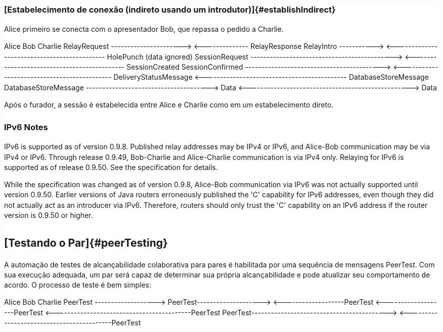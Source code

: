 ### [Estabelecimento de conexão (indireto usando um introdutor)]{#establishIndirect}

Alice primeiro se conecta com o apresentador Bob, que repassa o pedido a
Charlie.

 Alice Bob Charlie RelayRequest
\-\-\-\-\-\-\-\-\-\-\-\-\-\-\-\-\-\-\-\-\--\>
\<\-\-\-\-\-\-\-\-\-\-\-\-\-- RelayResponse RelayIntro
\-\-\-\-\-\-\-\-\-\--\>
\<\-\-\-\-\-\-\-\-\-\-\-\-\-\-\-\-\-\-\-\-\-\-\-\-\-\-\-\-\-\-\-\-\-\-\-\-\-\-\-\-\-\-\--
HolePunch (data ignored) SessionRequest
\-\-\-\-\-\-\-\-\-\-\-\-\-\-\-\-\-\-\-\-\-\-\-\-\-\-\-\-\-\-\-\-\-\-\-\-\-\-\-\-\-\-\--\>
\<\-\-\-\-\-\-\-\-\-\-\-\-\-\-\-\-\-\-\-\-\-\-\-\-\-\-\-\-\-\-\-\-\-\-\-\-\-\-\-\-\-\-\--
SessionCreated SessionConfirmed
\-\-\-\-\-\-\-\-\-\-\-\-\-\-\-\-\-\-\-\-\-\-\-\-\-\-\-\-\-\-\-\-\-\-\-\-\-\-\-\-\--\>
\<\-\-\-\-\-\-\-\-\-\-\-\-\-\-\-\-\-\-\-\-\-\-\-\-\-\-\-\-\-\-\-\-\-\-\-\-\-\-\-\-\-\-\--
DeliveryStatusMessage
\<\-\-\-\-\-\-\-\-\-\-\-\-\-\-\-\-\-\-\-\-\-\-\-\-\-\-\-\-\-\-\-\-\-\-\-\-\-\-\-\-\-\-\--
DatabaseStoreMessage DatabaseStoreMessage
\-\-\-\-\-\-\-\-\-\-\-\-\-\-\-\-\-\-\-\-\-\-\-\-\-\-\-\-\-\-\-\-\-\-\-\-\--\>
Data
\<\-\-\-\-\-\-\-\-\-\-\-\-\-\-\-\-\-\-\-\-\-\-\-\-\-\-\-\-\-\-\-\-\-\-\-\-\-\-\-\-\-\-\-\-\-\-\-\-\--\>
Data 

Após o furador, a sessão é estabelecida entre Alice e Charlie como em um
estabelecimento direto.

### IPv6 Notes

IPv6 is supported as of version 0.9.8. Published relay addresses may be
IPv4 or IPv6, and Alice-Bob communication may be via IPv4 or IPv6.
Through release 0.9.49, Bob-Charlie and Alice-Charlie communication is
via IPv4 only. Relaying for IPv6 is supported as of release 0.9.50. See
the specification for details.

While the specification was changed as of version 0.9.8, Alice-Bob
communication via IPv6 was not actually supported until version 0.9.50.
Earlier versions of Java routers erroneously published the \'C\'
capability for IPv6 addresses, even though they did not actually act as
an introducer via IPv6. Therefore, routers should only trust the \'C\'
capability on an IPv6 address if the router version is 0.9.50 or higher.

## [Testando o Par]{#peerTesting}

A automação de testes de alcançabilidade colaborativa para pares é
habilitada por uma sequência de mensagens PeerTest. Com sua execução
adequada, um par será capaz de determinar sua própria alcançabilidade e
pode atualizar seu comportamento de acordo. O processo de teste é bem
simples:

 Alice Bob Charlie PeerTest
\-\-\-\-\-\-\-\-\-\-\-\-\-\-\-\-\-\--\>
PeerTest\-\-\-\-\-\-\-\-\-\-\-\-\-\-\-\-\-\-\--\>
\<\-\-\-\-\-\-\-\-\-\-\-\-\-\-\-\-\-\--PeerTest
\<\-\-\-\-\-\-\-\-\-\-\-\-\-\-\-\-\-\--PeerTest
\<\-\-\-\-\-\-\-\-\-\-\-\-\-\-\-\-\-\-\-\-\-\-\-\-\-\-\-\-\-\-\-\-\-\-\-\-\-\-\-\-\--PeerTest
PeerTest\-\-\-\-\-\-\-\-\-\-\-\-\-\-\-\-\-\-\-\-\-\-\-\-\-\-\-\-\-\-\-\-\-\-\-\-\-\-\-\-\--\>
\<\-\-\-\-\-\-\-\-\-\-\-\-\-\-\-\-\-\-\-\-\-\-\-\-\-\-\-\-\-\-\-\-\-\-\-\-\-\-\-\-\--PeerTest
